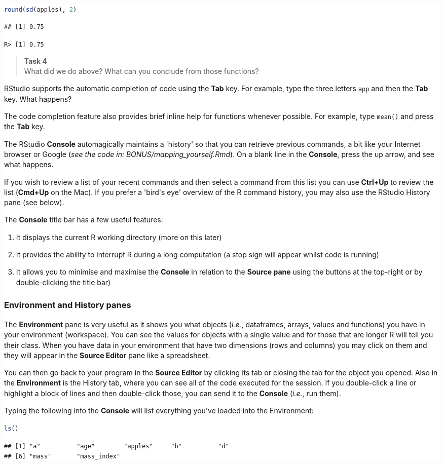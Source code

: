 ```r
round(sd(apples), 2)
```

```
## [1] 0.75
```

```
R> [1] 0.75
```

> **Task 4**\
> What did we do above? What can you conclude from those functions?

RStudio supports the automatic completion of code using the **Tab** key. For example, type the three letters `app` and then the **Tab** key. What happens?

The code completion feature also provides brief inline help for functions whenever possible. For example, type `mean()` and press the **Tab** key.

The RStudio **Console** automagically maintains a 'history' so that you can retrieve previous commands, a bit like your Internet browser or Google (*see the code in: BONUS/mapping_yourself.Rmd*). On a blank line in the **Console**, press the up arrow, and see what happens.

If you wish to review a list of your recent commands and then select a command from this list you can use **Ctrl+Up** to review the list (**Cmd+Up** on the Mac). If you prefer a 'bird's eye' overview of the R command history, you may also use the RStudio History pane (see below).

The **Console** title bar has a few useful features:

1.	It displays the current R working directory (more on this later)

2.	It provides the ability to interrupt R during a long computation (a stop sign will appear whilst code is running)

3.	It allows you to minimise and maximise the **Console** in relation to the **Source pane** using the buttons at the top-right or by double-clicking the title bar)

### Environment and History panes

The **Environment** pane is very useful as it shows you what objects (*i.e.*, dataframes, arrays, values and functions) you have in your environment (workspace). You can see the values for objects with a single value and for those that are longer R will tell you their class. When you have data in your environment that have two dimensions (rows and columns) you may click on them and they will appear in the **Source Editor** pane like a spreadsheet. 

You can then go back to your program in the **Source Editor** by clicking its tab or closing the tab for the object you opened. Also in the **Environment** is the History tab, where you can see all of the code executed for the session. If you double-click a line or highlight a block of lines and then double-click those, you can send it to the **Console** (*i.e.*, run them).

Typing the following into the **Console** will list everything you've loaded into the Environment:



```r
ls()
```

```
## [1] "a"          "age"        "apples"     "b"          "d"         
## [6] "mass"       "mass_index"
```
